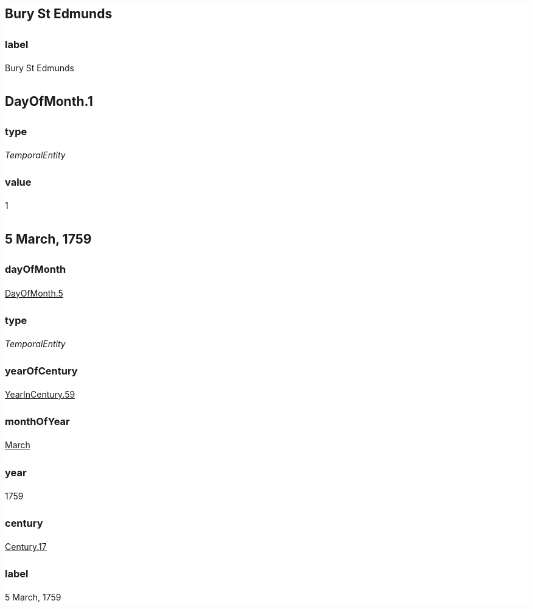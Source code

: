 ## Bury St Edmunds

### label


Bury St Edmunds

## DayOfMonth.1

### type


*TemporalEntity*

### value


1

## 5 March, 1759

### dayOfMonth


[DayOfMonth.5](#DayOfMonth.5)

### type


*TemporalEntity*

### yearOfCentury


[YearInCentury.59](#YearInCentury.59)

### monthOfYear


[March](#March)

### year


1759

### century


[Century.17](#Century.17)

### label


5 March, 1759
